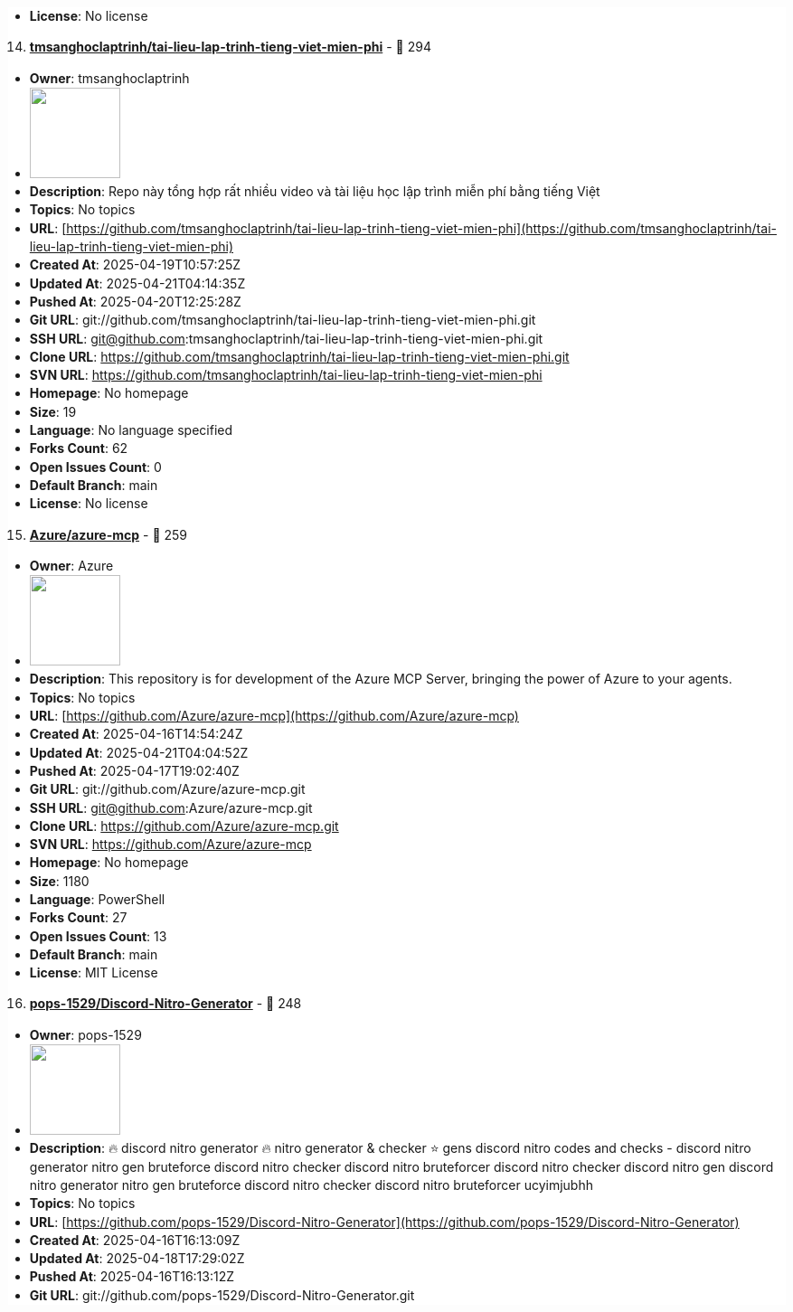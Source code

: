    - **License**: No license

14. **[tmsanghoclaptrinh/tai-lieu-lap-trinh-tieng-viet-mien-phi](https://github.com/tmsanghoclaptrinh/tai-lieu-lap-trinh-tieng-viet-mien-phi)** - 🌟 294
   - **Owner**: tmsanghoclaptrinh
   - <img src="https://avatars.githubusercontent.com/u/28320282?v=4" width="100" height="100">
   - **Description**: Repo này tổng hợp rất nhiều video và tài liệu học lập trình miễn phí bằng tiếng Việt
   - **Topics**: No topics
   - **URL**: [https://github.com/tmsanghoclaptrinh/tai-lieu-lap-trinh-tieng-viet-mien-phi](https://github.com/tmsanghoclaptrinh/tai-lieu-lap-trinh-tieng-viet-mien-phi)
   - **Created At**: 2025-04-19T10:57:25Z
   - **Updated At**: 2025-04-21T04:14:35Z
   - **Pushed At**: 2025-04-20T12:25:28Z
   - **Git URL**: git://github.com/tmsanghoclaptrinh/tai-lieu-lap-trinh-tieng-viet-mien-phi.git
   - **SSH URL**: git@github.com:tmsanghoclaptrinh/tai-lieu-lap-trinh-tieng-viet-mien-phi.git
   - **Clone URL**: https://github.com/tmsanghoclaptrinh/tai-lieu-lap-trinh-tieng-viet-mien-phi.git
   - **SVN URL**: https://github.com/tmsanghoclaptrinh/tai-lieu-lap-trinh-tieng-viet-mien-phi
   - **Homepage**: No homepage
   - **Size**: 19
   - **Language**: No language specified
   - **Forks Count**: 62
   - **Open Issues Count**: 0
   - **Default Branch**: main
   - **License**: No license

15. **[Azure/azure-mcp](https://github.com/Azure/azure-mcp)** - 🌟 259
   - **Owner**: Azure
   - <img src="https://avatars.githubusercontent.com/u/6844498?v=4" width="100" height="100">
   - **Description**: This repository is for development of the Azure MCP Server, bringing the power of Azure to your agents.
   - **Topics**: No topics
   - **URL**: [https://github.com/Azure/azure-mcp](https://github.com/Azure/azure-mcp)
   - **Created At**: 2025-04-16T14:54:24Z
   - **Updated At**: 2025-04-21T04:04:52Z
   - **Pushed At**: 2025-04-17T19:02:40Z
   - **Git URL**: git://github.com/Azure/azure-mcp.git
   - **SSH URL**: git@github.com:Azure/azure-mcp.git
   - **Clone URL**: https://github.com/Azure/azure-mcp.git
   - **SVN URL**: https://github.com/Azure/azure-mcp
   - **Homepage**: No homepage
   - **Size**: 1180
   - **Language**: PowerShell
   - **Forks Count**: 27
   - **Open Issues Count**: 13
   - **Default Branch**: main
   - **License**: MIT License

16. **[pops-1529/Discord-Nitro-Generator](https://github.com/pops-1529/Discord-Nitro-Generator)** - 🌟 248
   - **Owner**: pops-1529
   - <img src="https://avatars.githubusercontent.com/u/193874316?v=4" width="100" height="100">
   - **Description**: 🔥 discord nitro generator 🔥 nitro generator & checker ⭐ gens discord nitro codes and checks - discord nitro generator nitro gen bruteforce discord nitro checker discord nitro bruteforcer discord nitro checker discord nitro gen discord nitro generator nitro gen bruteforce discord nitro checker discord nitro bruteforcer ucyimjubhh
   - **Topics**: No topics
   - **URL**: [https://github.com/pops-1529/Discord-Nitro-Generator](https://github.com/pops-1529/Discord-Nitro-Generator)
   - **Created At**: 2025-04-16T16:13:09Z
   - **Updated At**: 2025-04-18T17:29:02Z
   - **Pushed At**: 2025-04-16T16:13:12Z
   - **Git URL**: git://github.com/pops-1529/Discord-Nitro-Generator.git